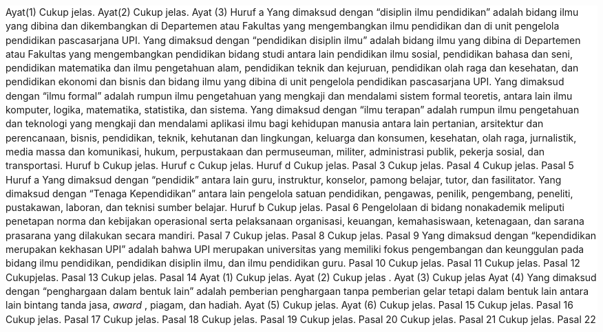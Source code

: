 Ayat(1) Cukup jelas. Ayat(2) Cukup jelas. Ayat (3) Huruf a Yang dimaksud dengan “disiplin ilmu pendidikan” adalah bidang ilmu yang dibina dan dikembangkan di Departemen atau Fakultas yang mengembangkan ilmu pendidikan dan di unit pengelola pendidikan pascasarjana UPI. Yang dimaksud dengan “pendidikan disiplin ilmu” adalah bidang ilmu yang dibina di Departemen atau Fakultas yang mengembangkan pendidikan bidang studi antara lain pendidikan ilmu sosial, pendidikan bahasa dan seni, pendidikan matematika dan ilmu pengetahuan alam, pendidikan teknik dan kejuruan, pendidikan olah raga dan kesehatan, dan pendidikan ekonomi dan bisnis dan bidang ilmu yang dibina di unit pengelola pendidikan pascasarjana UPI. Yang dimaksud dengan “ilmu formal” adalah rumpun ilmu pengetahuan yang mengkaji dan mendalami sistem formal teoretis, antara lain ilmu komputer, logika, matematika, statistika, dan sistema. Yang dimaksud dengan “ilmu terapan” adalah rumpun ilmu pengetahuan dan teknologi yang mengkaji dan mendalami aplikasi ilmu bagi kehidupan manusia antara lain pertanian, arsitektur dan perencanaan, bisnis, pendidikan, teknik, kehutanan dan lingkungan, keluarga dan konsumen, kesehatan, olah raga, jurnalistik, media massa dan komunikasi, hukum, perpustakaan dan permuseuman, militer, administrasi publik, pekerja sosial, dan transportasi. Huruf b Cukup jelas. Huruf c Cukup jelas. Huruf d Cukup jelas.
Pasal 3
Cukup jelas.
Pasal 4
Cukup jelas.
Pasal 5
Huruf a Yang dimaksud dengan “pendidik” antara lain guru, instruktur, konselor, pamong belajar, tutor, dan fasilitator. Yang dimaksud dengan “Tenaga Kependidikan” antara lain pengelola satuan pendidikan, pengawas, penilik, pengembang, peneliti, pustakawan, laboran, dan teknisi sumber belajar. Huruf b Cukup jelas.
Pasal 6
Pengelolaan di bidang nonakademik meliputi penetapan norma dan kebijakan operasional serta pelaksanaan organisasi, keuangan, kemahasiswaan, ketenagaan, dan sarana prasarana yang dilakukan secara mandiri.
Pasal 7
Cukup jelas.
Pasal 8
Cukup jelas.
Pasal 9
Yang dimaksud dengan “kependidikan merupakan kekhasan UPI” adalah bahwa UPI merupakan universitas yang memiliki fokus pengembangan dan keunggulan pada bidang ilmu pendidikan, pendidikan disiplin ilmu, dan ilmu pendidikan guru.
Pasal 10
Cukup jelas.
Pasal 11
Cukup jelas.
Pasal 12
Cukupjelas.
Pasal 13
Cukup jelas.
Pasal 14
Ayat (1) Cukup jelas. Ayat (2) Cukup jelas . Ayat (3) Cukup jelas Ayat (4) Yang dimaksud dengan “penghargaan dalam bentuk lain” adalah pemberian penghargaan tanpa pemberian gelar tetapi dalam bentuk lain antara lain bintang tanda jasa, _award_ , piagam, dan hadiah. Ayat (5) Cukup jelas. Ayat (6) Cukup jelas.
Pasal 15
Cukup jelas.
Pasal 16
Cukup jelas.
Pasal 17
Cukup jelas.
Pasal 18
Cukup jelas.
Pasal 19
Cukup jelas.
Pasal 20
Cukup jelas.
Pasal 21
Cukup jelas.
Pasal 22